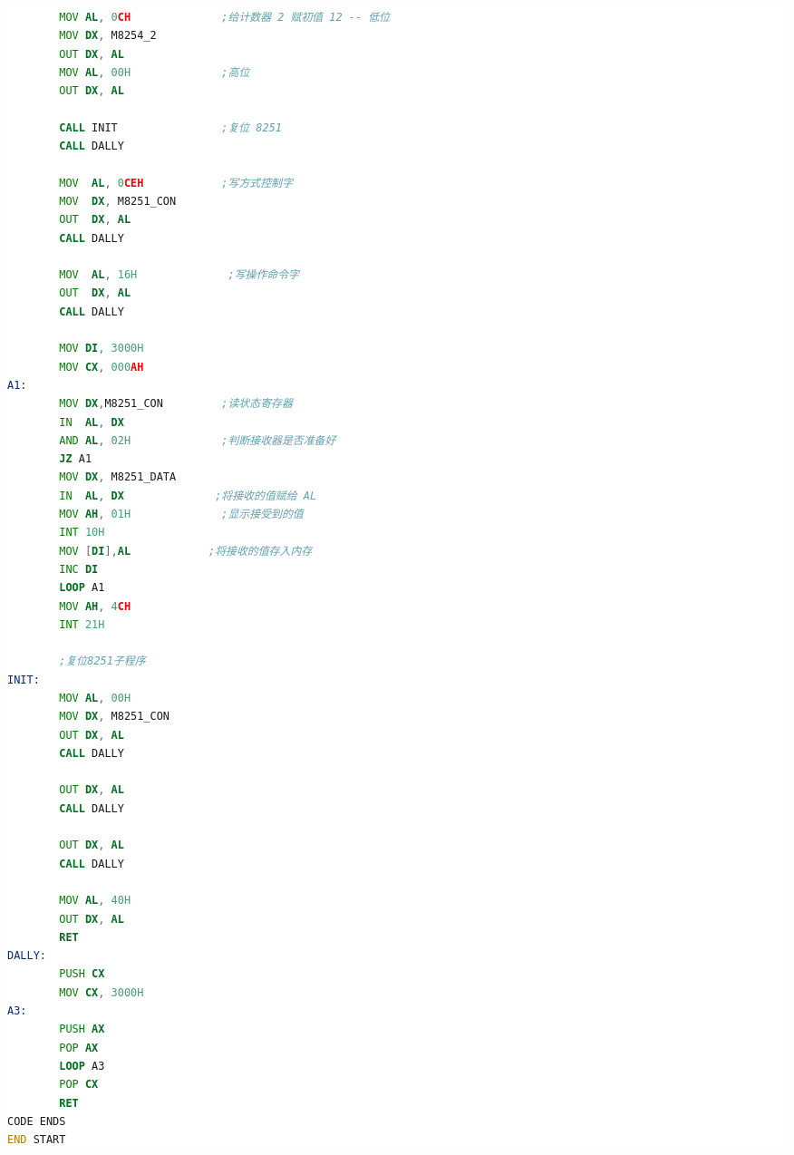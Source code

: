 ```asm
        MOV AL, 0CH              ;给计数器 2 赋初值 12 -- 低位
        MOV DX, M8254_2
        OUT DX, AL
        MOV AL, 00H              ;高位
        OUT DX, AL

        CALL INIT                ;复位 8251        
        CALL DALLY
        
        MOV  AL, 0CEH            ;写方式控制字
        MOV  DX, M8251_CON                
        OUT  DX, AL  
        CALL DALLY

        MOV  AL, 16H              ;写操作命令字
        OUT  DX, AL 
        CALL DALLY

        MOV DI, 3000H
        MOV CX, 000AH
A1:     
        MOV DX,M8251_CON         ;读状态寄存器
        IN  AL, DX
        AND AL, 02H              ;判断接收器是否准备好
        JZ A1          
        MOV DX, M8251_DATA
        IN  AL, DX              ;将接收的值赋给 AL
        MOV AH, 01H              ;显示接受到的值
        INT 10H
        MOV [DI],AL            ;将接收的值存入内存
        INC DI
        LOOP A1
        MOV AH, 4CH 
        INT 21H

        ;复位8251子程序
INIT:    
        MOV AL, 00H            
        MOV DX, M8251_CON
        OUT DX, AL
        CALL DALLY

        OUT DX, AL
        CALL DALLY

        OUT DX, AL
        CALL DALLY

        MOV AL, 40H
        OUT DX, AL
        RET
DALLY:   
        PUSH CX
        MOV CX, 3000H
A3:        
        PUSH AX
        POP AX
        LOOP A3
        POP CX
        RET
CODE ENDS
END START
```